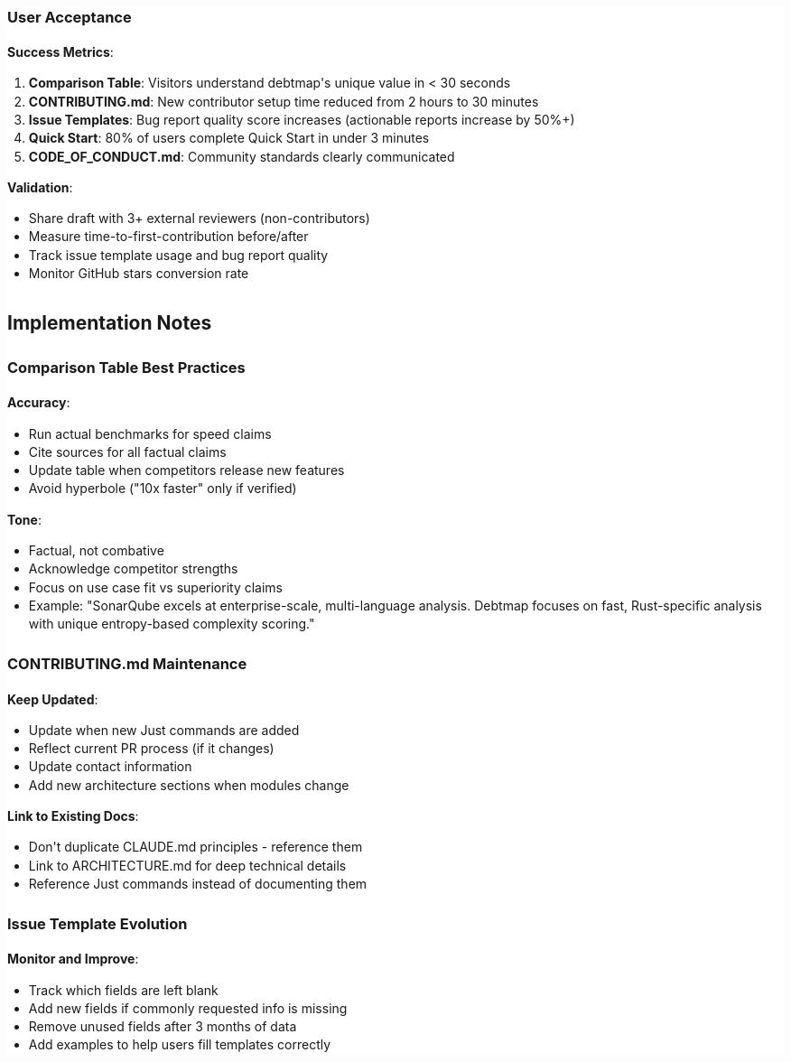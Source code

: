 ### User Acceptance

**Success Metrics**:
1. **Comparison Table**: Visitors understand debtmap's unique value in < 30 seconds
2. **CONTRIBUTING.md**: New contributor setup time reduced from 2 hours to 30 minutes
3. **Issue Templates**: Bug report quality score increases (actionable reports increase by 50%+)
4. **Quick Start**: 80% of users complete Quick Start in under 3 minutes
5. **CODE_OF_CONDUCT.md**: Community standards clearly communicated

**Validation**:
- Share draft with 3+ external reviewers (non-contributors)
- Measure time-to-first-contribution before/after
- Track issue template usage and bug report quality
- Monitor GitHub stars conversion rate

## Implementation Notes

### Comparison Table Best Practices

**Accuracy**:
- Run actual benchmarks for speed claims
- Cite sources for all factual claims
- Update table when competitors release new features
- Avoid hyperbole ("10x faster" only if verified)

**Tone**:
- Factual, not combative
- Acknowledge competitor strengths
- Focus on use case fit vs superiority claims
- Example: "SonarQube excels at enterprise-scale, multi-language analysis. Debtmap focuses on fast, Rust-specific analysis with unique entropy-based complexity scoring."

### CONTRIBUTING.md Maintenance

**Keep Updated**:
- Update when new Just commands are added
- Reflect current PR process (if it changes)
- Update contact information
- Add new architecture sections when modules change

**Link to Existing Docs**:
- Don't duplicate CLAUDE.md principles - reference them
- Link to ARCHITECTURE.md for deep technical details
- Reference Just commands instead of documenting them

### Issue Template Evolution

**Monitor and Improve**:
- Track which fields are left blank
- Add new fields if commonly requested info is missing
- Remove unused fields after 3 months of data
- Add examples to help users fill templates correctly
